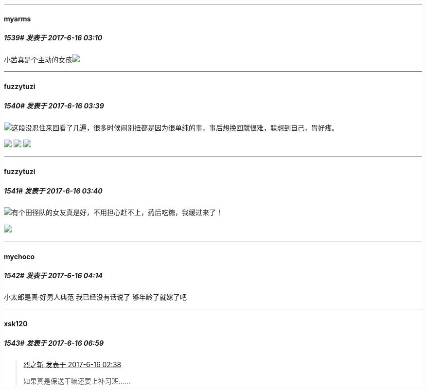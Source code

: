 
-----

####  myarms  
##### 1539#       发表于 2017-6-16 03:10


小茜真是个主动的女孩<img src="https://static.saraba1st.com/image/smiley/animal2017/008.png" referrerpolicy="no-referrer">


-----

####  fuzzytuzi  
##### 1540#       发表于 2017-6-16 03:39


<img src="https://static.saraba1st.com/image/smiley/face2017/138.png" referrerpolicy="no-referrer">这段没忍住来回看了几遍，很多时候闹别扭都是因为很单纯的事，事后想挽回就很难，联想到自己，胃好疼。

<img src="http://wx2.sinaimg.cn/mw690/5d249a72ly1fgmhgaoykqj21120ku1aq.jpg" referrerpolicy="no-referrer">

<img src="http://wx3.sinaimg.cn/mw690/5d249a72ly1fgmhgby1z6j21120kuk9g.jpg" referrerpolicy="no-referrer">

<img src="http://wx1.sinaimg.cn/mw690/5d249a72ly1fgmhgcn7zrj21120kuka9.jpg" referrerpolicy="no-referrer">


-----

####  fuzzytuzi  
##### 1541#       发表于 2017-6-16 03:40


<img src="https://static.saraba1st.com/image/smiley/face2017/066.png" referrerpolicy="no-referrer">有个田径队的女友真是好，不用担心赶不上，药后吃糖，我缓过来了！

<img src="http://wx4.sinaimg.cn/mw690/5d249a72ly1fgmh5a2c11j21120ku19r.jpg" referrerpolicy="no-referrer">


-----

####  mychoco  
##### 1542#       发表于 2017-6-16 04:14


小太郎是真·好男人典范 我已经没有话说了 够年龄了就嫁了吧


-----

####  xsk120  
##### 1543#       发表于 2017-6-16 06:59


<blockquote><a href="httphttps://bbs.saraba1st.com/2b/forum.php?mod=redirect&amp;goto=findpost&amp;pid=36281288&amp;ptid=1471334" target="_blank">烈之斩 发表于 2017-6-16 02:38</a>

如果真是保送干嘛还要上补习班……
